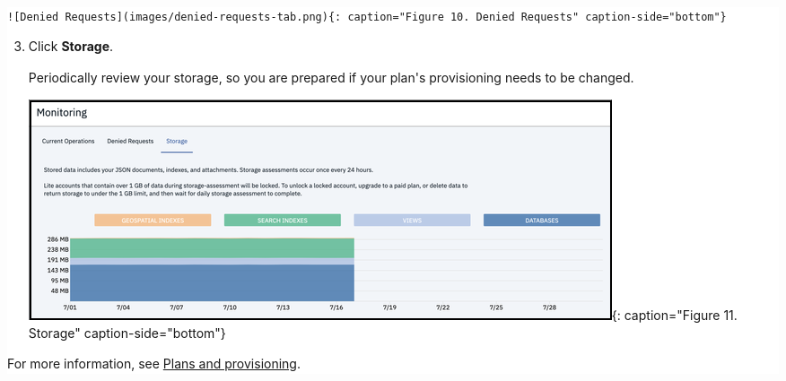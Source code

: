     ![Denied Requests](images/denied-requests-tab.png){: caption="Figure 10. Denied Requests" caption-side="bottom"}

3.  Click **Storage**.

    Periodically review your storage, so you are prepared if your plan's provisioning needs to be changed. 

    ![Storage](images/storage-tab.png){: caption="Figure 11. Storage" caption-side="bottom"}

For more information, see [Plans and provisioning](/docs/Cloudant?topic=Cloudant-ibm-cloud-public).
